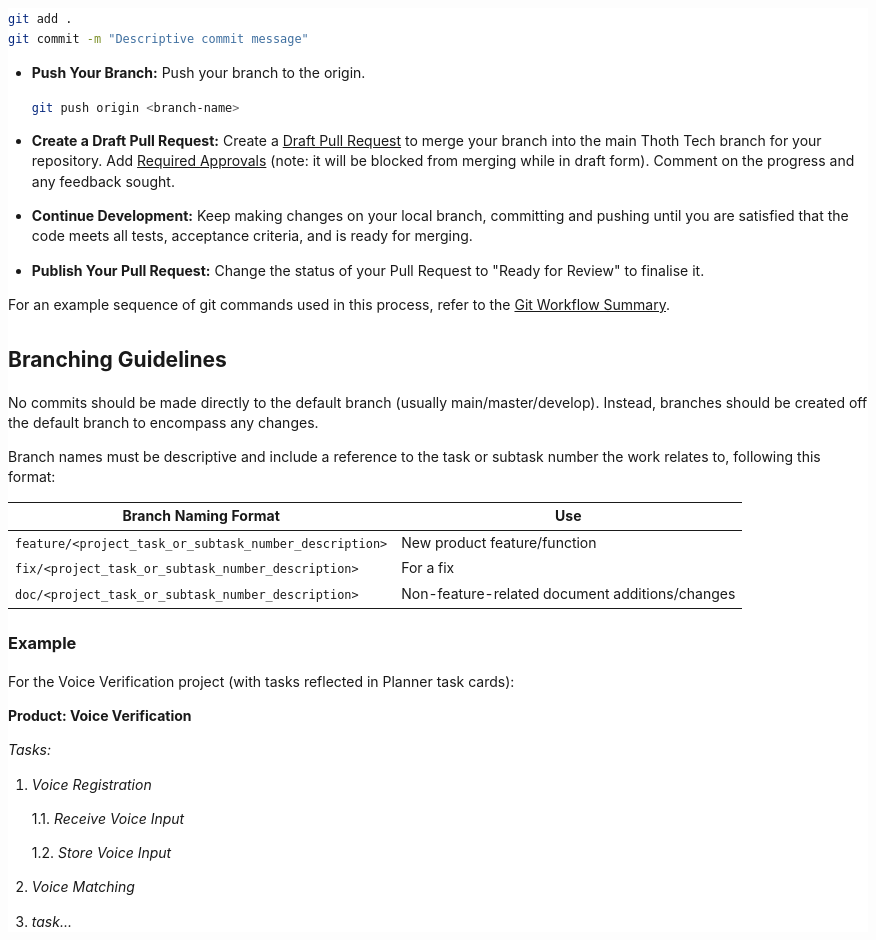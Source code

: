    ```bash
   git add .
   git commit -m "Descriptive commit message"
   ```

- **Push Your Branch:** Push your branch to the origin.

   ```bash
   git push origin <branch-name>
   ```

- **Create a Draft Pull Request:** Create a [Draft Pull Request](#draft-pull-request) to merge your branch into the main Thoth Tech branch for your repository. Add [Required Approvals](#required-approvals) (note: it will be blocked from merging while in draft form). Comment on the progress and any feedback sought.

- **Continue Development:** Keep making changes on your local branch, committing and pushing until you are satisfied that the code meets all tests, acceptance criteria, and is ready for merging.

- **Publish Your Pull Request:** Change the status of your Pull Request to "Ready for Review" to finalise it.

For an example sequence of git commands used in this process, refer to the [Git Workflow Summary](#git-workflow-summary).

## Branching Guidelines

No commits should be made directly to the default branch (usually main/master/develop). Instead, branches should be created off the default branch to encompass any changes.

Branch names must be descriptive and include a reference to the task or subtask number the work relates to, following this format:


| Branch Naming Format                                  | Use                                           |
| ----------------------------------------------------- | --------------------------------------------- |
| `feature/<project_task_or_subtask_number_description>` | New product feature/function                  |
| `fix/<project_task_or_subtask_number_description>`    | For a fix                                     |
| `doc/<project_task_or_subtask_number_description>`    | Non-feature-related document additions/changes |

### Example

For the Voice Verification project (with tasks reflected in Planner task cards):

**Product: Voice Verification**

_Tasks:_

1. _Voice Registration_

   1.1. _Receive Voice Input_

   1.2. _Store Voice Input_

2. _Voice Matching_

3. _task..._
